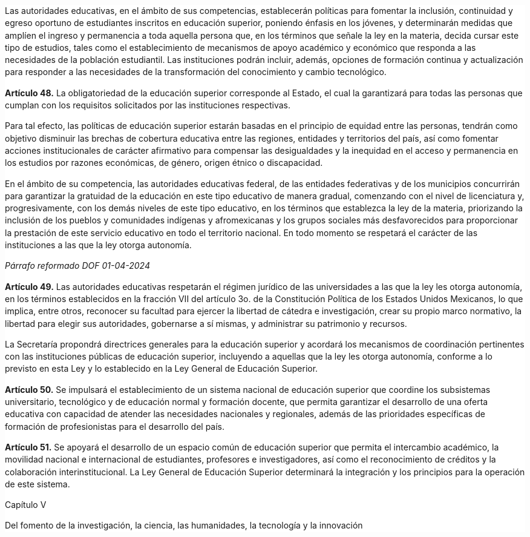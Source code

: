 Las autoridades educativas, en el ámbito de sus competencias, establecerán políticas para fomentar la inclusión, continuidad y egreso oportuno de estudiantes inscritos en educación superior, poniendo énfasis en los jóvenes, y determinarán medidas que amplíen el ingreso y permanencia a toda aquella persona que, en los términos que señale la ley en la materia, decida cursar este tipo de estudios, tales como el establecimiento de mecanismos de apoyo académico y económico que responda a las necesidades de la población estudiantil. Las instituciones podrán incluir, además, opciones de formación continua y actualización para responder a las necesidades de la transformación del conocimiento y cambio tecnológico.

**Artículo 48.** La obligatoriedad de la educación superior corresponde al Estado, el cual la garantizará para todas las personas que cumplan con los requisitos solicitados por las instituciones respectivas.

Para tal efecto, las políticas de educación superior estarán basadas en el principio de equidad entre las personas, tendrán como objetivo disminuir las brechas de cobertura educativa entre las regiones, entidades y territorios del país, así como fomentar acciones institucionales de carácter afirmativo para compensar las desigualdades y la inequidad en el acceso y permanencia en los estudios por razones económicas, de género, origen étnico o discapacidad.

En el ámbito de su competencia, las autoridades educativas federal, de las entidades federativas y de los municipios concurrirán para garantizar la gratuidad de la educación en este tipo educativo de manera gradual, comenzando con el nivel de licenciatura y, progresivamente, con los demás niveles de este tipo educativo, en los términos que establezca la ley de la materia, priorizando la inclusión de los pueblos y comunidades indígenas y afromexicanas y los grupos sociales más desfavorecidos para proporcionar la prestación de este servicio educativo en todo el territorio nacional. En todo momento se respetará el carácter de las instituciones a las que la ley otorga autonomía.

*Párrafo reformado DOF 01-04-2024*

**Artículo 49.** Las autoridades educativas respetarán el régimen jurídico de las universidades a las que la ley les otorga autonomía, en los términos establecidos en la fracción VII del artículo 3o. de la Constitución Política de los Estados Unidos Mexicanos, lo que implica, entre otros, reconocer su facultad para ejercer la libertad de cátedra e investigación, crear su propio marco normativo, la libertad para elegir sus autoridades, gobernarse a sí mismas, y administrar su patrimonio y recursos.

La Secretaría propondrá directrices generales para la educación superior y acordará los mecanismos de coordinación pertinentes con las instituciones públicas de educación superior, incluyendo a aquellas que la ley les otorga autonomía, conforme a lo previsto en esta Ley y lo establecido en la Ley General de Educación Superior.

**Artículo 50.** Se impulsará el establecimiento de un sistema nacional de educación superior que coordine los subsistemas universitario, tecnológico y de educación normal y formación docente, que permita garantizar el desarrollo de una oferta educativa con capacidad de atender las necesidades nacionales y regionales, además de las prioridades específicas de formación de profesionistas para el desarrollo del país.

**Artículo 51.** Se apoyará el desarrollo de un espacio común de educación superior que permita el intercambio académico, la movilidad nacional e internacional de estudiantes, profesores e investigadores, así como el reconocimiento de créditos y la colaboración interinstitucional. La Ley General de Educación Superior determinará la integración y los principios para la operación de este sistema.

Capítulo V

Del fomento de la investigación, la ciencia, las humanidades, la tecnología y la innovación
